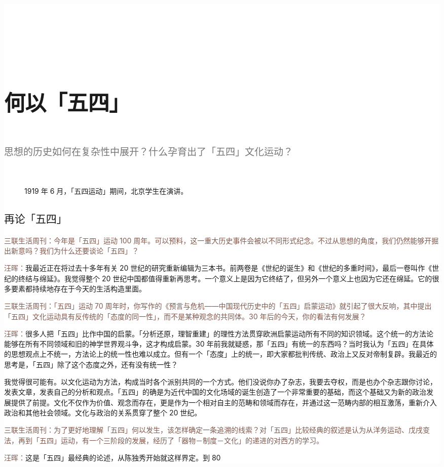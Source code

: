 <article class="post-19408 post type-post status-publish format-standard hentry category-lifeweek tag-the-may-fourth-movement" id="post-19408"> <header class="page-header medium Archives"><div class="page-header__image"></div><div class="page-header__content"><h1 class="page-title text-align-center">何以「五四」</h1></div> </header><div class="entry-content aesop-entry-content" id="post-19408-content"><link as="font" crossorigin="anonymous" href="//cdn.jsdelivr.net/gh/0nd1jyU39XQ/_/glyph/font-face/0uIzqoZjSuJfvSBnvgXTcApMtcVhMcpr.woff" rel="preload" type="font/woff"/><link as="font" crossorigin="anonymous" href="//cdn.jsdelivr.net/gh/0nd1jyU39XQ/_/glyph/font-face/1sTnSLZWDKucPX6SAk.woff" rel="preload" type="font/woff"/><style>@font-face{font-family:"etQuXe8pln0zqff6VgxLRg";font-display:fallback;src:url(//cdn.jsdelivr.net/gh/0nd1jyU39XQ/_/glyph/font-face/0uIzqoZjSuJfvSBnvgXTcApMtcVhMcpr.woff) format("woff");font-style:normal;font-weight:400}@font-face{font-family:"PingFang-SC-W3";font-display:fallback;src:url(//cdn.jsdelivr.net/gh/0nd1jyU39XQ/_/glyph/font-face/1sTnSLZWDKucPX6SAk.woff) format("woff");font-style:normal;font-weight:400}</style><p class="blog-post__description">思想的历史如何在复杂性中展开？什么孕育出了「五四」文化运动？</p><span id="more-19408"></span><style>.container.large.img.edge{max-width:1440px;width:100%}@media (max-width:1460px){.container.large.img.edge .aesop-image-component{margin:0 20px}}@media (max-width:889px){.container.large.img.edge .aesop-image-component{margin:0 5%}}@media (max-width:767px){.container.img.edge{width:100%}.container.img.edge .aesop-image-component{width:90%;margin:0 auto;max-width:800px}}.page-header{padding:110px 0 0}.page-header__content{max-width:800px}.page-title:not(#algolia-search-box){--x-height-multiplier:0.342;--baseline-multiplier:0.22;font-size:42px;line-height:1.3;letter-spacing:-.015em;text-align:left}.entry-content>p:first-of-type{color:rgba(0,0,0,.54);font-size:19px}.entry-content>h2{--x-height-multiplier:0.342;--baseline-multiplier:0.22;font-style:normal;letter-spacing:-.015em;font-family:schnyder-scond-normal-600,etQuXe8pln0zqff6VgxLRg,SF Pro Display,PingFangSC-Thin,graphik-normal-300,PingFang-SC-W3,Segoe UI,Roboto,Microsoft YaHei UI,Source Han Sans SC,Helvetica Neue,Helvetica,Arial,sans-serif;font-weight:400;}.entry-content>h2.graf-after--p{margin-top:56px}.hentry{padding-bottom:0}@media (max-width:767px){.entry-content>h2{font-size:28px;letter-spacing:-.015em;}.entry-content>h2.graf-after--p{margin-top:28px}.entry-content>p:first-of-type{font-size:17px}.page-title:not(#algolia-search-box){font-size:32px;line-height:1.3;letter-spacing:-.015em}} svg#dino { width: 72px; margin-left: 30%; } .entry-content a:not(.button),.entry-content a:not(.button):hover{border-bottom-color:rgba(3, 168, 124, 1)} span.fefac7064e5 { color: rgba(3, 168, 124, 1); } span.phNnwJb1vcZnORRPE7cBOQ { color: #80594E; }</style><div class="container img"><div class="aspectRatioPlaceholder"><div class="progressiveMedia" data-height="500" data-width="800">   <img alt="" class="progressiveMedia-image lazyload" data-src="https://cdn.jsdelivr.net/gh/0nd1jyU39XQ/_/img/1/1556522444412gwyvi.jpg" src="https://cdn.jsdelivr.net/gh/0nd1jyU39XQ/_/img/1/1556522444412gwyvi.jpg"/></div></div><div class="aesop-image-component"> <figure class="aesop-image-component-image aesop-component-align-center aesop-image-component-caption-left"> <figcaption class="aesop-image-component-caption"><p class="aesop-cap-description">1919 年 6 月，「五四运动」期间，北京学生在演讲。</p> </figcaption> </figure></div></div><h2>再论「五四」</h2><p><span class="phNnwJb1vcZnORRPE7cBOQ">三联生活周刊：今年是「五四」运动 100 周年。可以预料，这一重大历史事件会被以不同形式纪念。不过从思想的角度，我们仍然能够开掘出新意吗？我们为什么还要谈论「五四」？</span></p><p><span class="phNnwJb1vcZnORRPE7cBOQ">汪晖：</span>我最近正在将过去十多年有关 20 世纪的研究重新编辑为三本书。前两卷是《世纪的诞生》和《世纪的多重时间》，最后一卷叫作《世纪的终结与绵延》。我觉得整个 20 世纪中国都值得重新再思考。一个意义上是因为它终结了，但另外一个意义上也因为它还在绵延。它的很多要素都持续地存在于今天的生活构造里面。</p><p><span class="phNnwJb1vcZnORRPE7cBOQ">三联生活周刊：「五四」运动 70 周年时，你写作的《预言与危机——中国现代历史中的「五四」启蒙运动》就引起了很大反响，其中提出「五四」文化运动具有反传统的「态度的同一性」，而不是某种观念的共同体。30 年后的今天，你的看法有何发展？</span></p><p><span class="phNnwJb1vcZnORRPE7cBOQ">汪晖：</span>很多人把「五四」比作中国的启蒙。「分析还原，理智重建」的理性方法贯穿欧洲启蒙运动所有不同的知识领域。这个统一的方法论能够在所有不同领域和旧的神学世界观斗争，这才构成启蒙。30 年前我就疑惑，那「五四」有统一的东西吗？当时我认为「五四」在具体的思想观点上不统一，方法论上的统一性也难以成立。但有一个「态度」上的统一，即大家都批判传统、政治上又反对帝制复辟。我最近的思考是，「五四」除了这个态度之外，还有没有统一性？</p><p>我觉得很可能有。以文化运动为方法，构成当时各个派别共同的一个方式。他们没说你办了杂志，我要去夺权，而是也办个杂志跟你讨论，发表文章，发表自己的分析和观点。「五四」的确是为近代中国的文化场域的诞生创造了一个非常重要的基础，而这个基础又为新的政治发展提供了前提。文化不仅作为价值、观念而存在，更是作为一个相对自主的范畴和领域而存在，并通过这一范畴内部的相互激荡，重新介入政治和其他社会领域。文化与政治的关系贯穿了整个 20 世纪。</p><div class="code-block code-block-1" style="margin: 8px 0; clear: both;"><div class="container ads_KbHEVhh8Rw"><div class="card card--blog post-sidebar"><div class="card-body"><div class="logo_ngcontent-kty-0"> </div><div class="iframe-blocker U6XAMK63Vh00WqvF2BacIQ"><div class="background-h60B"> </div><div class="WumZiPCS4MeMw4pxQ">  <ins class="adsbygoogle GQRYJ4ilqIfEmC2iS9UfdQ" data-ad-client="ca-pub-2392282512996260" data-ad-format="fluid" data-ad-layout="in-article" data-ad-slot="8142634852" data-full-width-responsive="false" style="display:block; text-align:center;"></ins>  </div></div></div><div class="card-footer"><div class="card-footer-wrapper" layout="row bottom-left"></div></div></div></div></div><p><span class="phNnwJb1vcZnORRPE7cBOQ">三联生活周刊：为了更好地理解「五四」何以发生，该怎样确定一条追溯的线索？对「五四」比较经典的叙述是认为从洋务运动、戊戌变法，再到「五四」运动，有一个三阶段的发展，经历了「器物－制度－文化」的递进的对西方的学习。</span></p><p><span class="phNnwJb1vcZnORRPE7cBOQ">汪晖：</span>这是「五四」最经典的论述，从陈独秀开始就这样界定。到 80